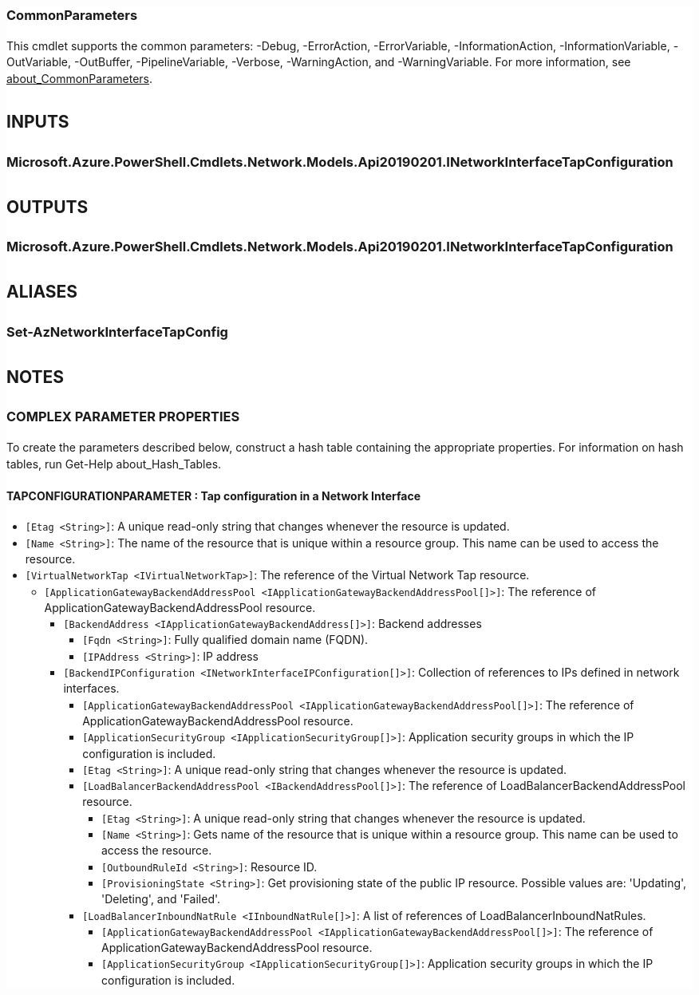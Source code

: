 ### CommonParameters
This cmdlet supports the common parameters: -Debug, -ErrorAction, -ErrorVariable, -InformationAction, -InformationVariable, -OutVariable, -OutBuffer, -PipelineVariable, -Verbose, -WarningAction, and -WarningVariable. For more information, see [about_CommonParameters](http://go.microsoft.com/fwlink/?LinkID=113216).

## INPUTS

### Microsoft.Azure.PowerShell.Cmdlets.Network.Models.Api20190201.INetworkInterfaceTapConfiguration

## OUTPUTS

### Microsoft.Azure.PowerShell.Cmdlets.Network.Models.Api20190201.INetworkInterfaceTapConfiguration

## ALIASES

### Set-AzNetworkInterfaceTapConfig

## NOTES

### COMPLEX PARAMETER PROPERTIES
To create the parameters described below, construct a hash table containing the appropriate properties. For information on hash tables, run Get-Help about_Hash_Tables.

#### TAPCONFIGURATIONPARAMETER <INetworkInterfaceTapConfiguration>: Tap configuration in a Network Interface
  - `[Etag <String>]`: A unique read-only string that changes whenever the resource is updated.
  - `[Name <String>]`: The name of the resource that is unique within a resource group. This name can be used to access the resource.
  - `[VirtualNetworkTap <IVirtualNetworkTap>]`: The reference of the Virtual Network Tap resource.
    - `[ApplicationGatewayBackendAddressPool <IApplicationGatewayBackendAddressPool[]>]`: The reference of ApplicationGatewayBackendAddressPool resource.
      - `[BackendAddress <IApplicationGatewayBackendAddress[]>]`: Backend addresses
        - `[Fqdn <String>]`: Fully qualified domain name (FQDN).
        - `[IPAddress <String>]`: IP address
      - `[BackendIPConfiguration <INetworkInterfaceIPConfiguration[]>]`: Collection of references to IPs defined in network interfaces.
        - `[ApplicationGatewayBackendAddressPool <IApplicationGatewayBackendAddressPool[]>]`: The reference of ApplicationGatewayBackendAddressPool resource.
        - `[ApplicationSecurityGroup <IApplicationSecurityGroup[]>]`: Application security groups in which the IP configuration is included.
        - `[Etag <String>]`: A unique read-only string that changes whenever the resource is updated.
        - `[LoadBalancerBackendAddressPool <IBackendAddressPool[]>]`: The reference of LoadBalancerBackendAddressPool resource.
          - `[Etag <String>]`: A unique read-only string that changes whenever the resource is updated.
          - `[Name <String>]`: Gets name of the resource that is unique within a resource group. This name can be used to access the resource.
          - `[OutboundRuleId <String>]`: Resource ID.
          - `[ProvisioningState <String>]`: Get provisioning state of the public IP resource. Possible values are: 'Updating', 'Deleting', and 'Failed'.
        - `[LoadBalancerInboundNatRule <IInboundNatRule[]>]`: A list of references of LoadBalancerInboundNatRules.
          - `[ApplicationGatewayBackendAddressPool <IApplicationGatewayBackendAddressPool[]>]`: The reference of ApplicationGatewayBackendAddressPool resource.
          - `[ApplicationSecurityGroup <IApplicationSecurityGroup[]>]`: Application security groups in which the IP configuration is included.
